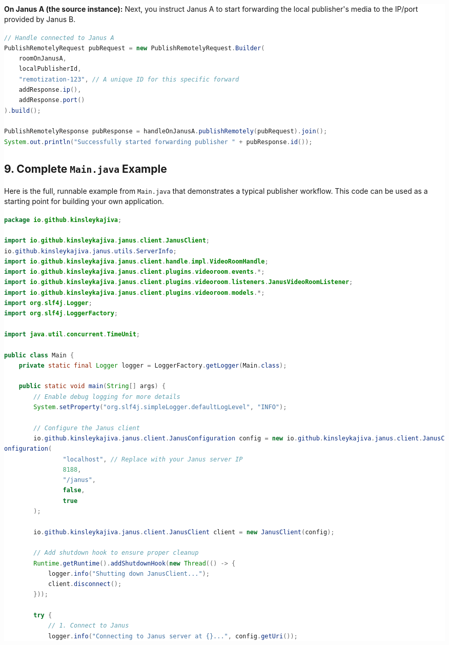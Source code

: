 **On Janus A (the source instance):**
Next, you instruct Janus A to start forwarding the local publisher's media to the IP/port provided by Janus B.

```java
// Handle connected to Janus A
PublishRemotelyRequest pubRequest = new PublishRemotelyRequest.Builder(
    roomOnJanusA,
    localPublisherId,
    "remotization-123", // A unique ID for this specific forward
    addResponse.ip(),
    addResponse.port()
).build();

PublishRemotelyResponse pubResponse = handleOnJanusA.publishRemotely(pubRequest).join();
System.out.println("Successfully started forwarding publisher " + pubResponse.id());
```

## 9. Complete `Main.java` Example

Here is the full, runnable example from `Main.java` that demonstrates a typical publisher workflow. This code can be used as a starting point for building your own application.

```java
package io.github.kinsleykajiva;

import io.github.kinsleykajiva.janus.client.JanusClient;
io.github.kinsleykajiva.janus.utils.ServerInfo;
import io.github.kinsleykajiva.janus.client.handle.impl.VideoRoomHandle;
import io.github.kinsleykajiva.janus.client.plugins.videoroom.events.*;
import io.github.kinsleykajiva.janus.client.plugins.videoroom.listeners.JanusVideoRoomListener;
import io.github.kinsleykajiva.janus.client.plugins.videoroom.models.*;
import org.slf4j.Logger;
import org.slf4j.LoggerFactory;

import java.util.concurrent.TimeUnit;

public class Main {
	private static final Logger logger = LoggerFactory.getLogger(Main.class);
	
	public static void main(String[] args) {
		// Enable debug logging for more details
		System.setProperty("org.slf4j.simpleLogger.defaultLogLevel", "INFO");
		
		// Configure the Janus client
		io.github.kinsleykajiva.janus.client.JanusConfiguration config = new io.github.kinsleykajiva.janus.client.JanusConfiguration(
				"localhost", // Replace with your Janus server IP
				8188,
				"/janus",
				false,
				true
		);
		
		io.github.kinsleykajiva.janus.client.JanusClient client = new JanusClient(config);
		
		// Add shutdown hook to ensure proper cleanup
		Runtime.getRuntime().addShutdownHook(new Thread(() -> {
			logger.info("Shutting down JanusClient...");
			client.disconnect();
		}));
		
		try {
			// 1. Connect to Janus
			logger.info("Connecting to Janus server at {}...", config.getUri());
```